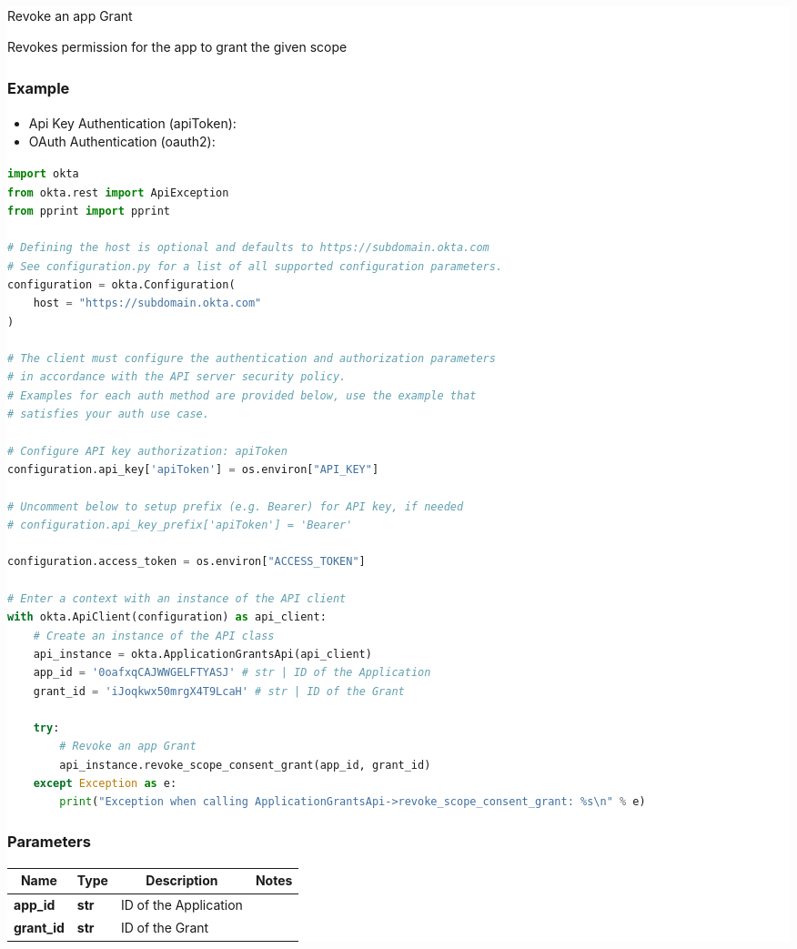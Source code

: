 Revoke an app Grant

Revokes permission for the app to grant the given scope

### Example

* Api Key Authentication (apiToken):
* OAuth Authentication (oauth2):

```python
import okta
from okta.rest import ApiException
from pprint import pprint

# Defining the host is optional and defaults to https://subdomain.okta.com
# See configuration.py for a list of all supported configuration parameters.
configuration = okta.Configuration(
    host = "https://subdomain.okta.com"
)

# The client must configure the authentication and authorization parameters
# in accordance with the API server security policy.
# Examples for each auth method are provided below, use the example that
# satisfies your auth use case.

# Configure API key authorization: apiToken
configuration.api_key['apiToken'] = os.environ["API_KEY"]

# Uncomment below to setup prefix (e.g. Bearer) for API key, if needed
# configuration.api_key_prefix['apiToken'] = 'Bearer'

configuration.access_token = os.environ["ACCESS_TOKEN"]

# Enter a context with an instance of the API client
with okta.ApiClient(configuration) as api_client:
    # Create an instance of the API class
    api_instance = okta.ApplicationGrantsApi(api_client)
    app_id = '0oafxqCAJWWGELFTYASJ' # str | ID of the Application
    grant_id = 'iJoqkwx50mrgX4T9LcaH' # str | ID of the Grant

    try:
        # Revoke an app Grant
        api_instance.revoke_scope_consent_grant(app_id, grant_id)
    except Exception as e:
        print("Exception when calling ApplicationGrantsApi->revoke_scope_consent_grant: %s\n" % e)
```



### Parameters


Name | Type | Description  | Notes
------------- | ------------- | ------------- | -------------
 **app_id** | **str**| ID of the Application | 
 **grant_id** | **str**| ID of the Grant | 
